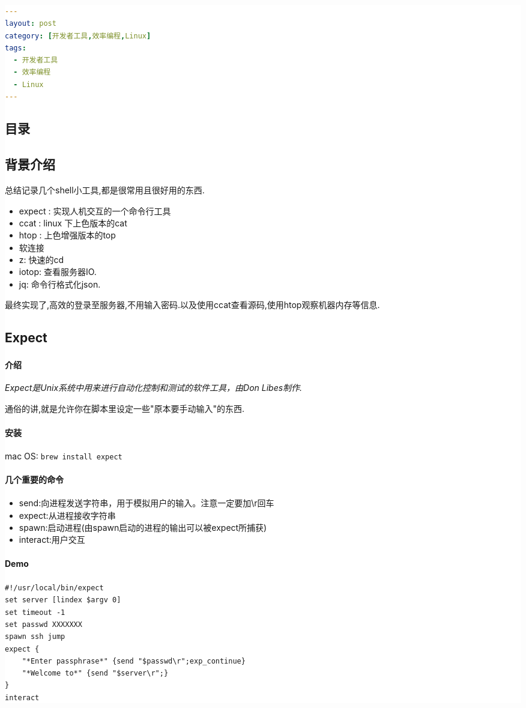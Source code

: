 ```yaml
---
layout: post
category: [开发者工具,效率编程,Linux]
tags:
  - 开发者工具
  - 效率编程
  - Linux
---
```


## 目录



## 背景介绍

总结记录几个shell小工具,都是很常用且很好用的东西.

* expect : 实现人机交互的一个命令行工具
* ccat : linux 下上色版本的cat
* htop : 上色增强版本的top
* 软连接
* z: 快速的cd
* iotop: 查看服务器IO.
* jq: 命令行格式化json.

最终实现了,高效的登录至服务器,不用输入密码.以及使用ccat查看源码,使用htop观察机器内存等信息.

## Expect

#### 介绍

*Expect是Unix系统中用来进行自动化控制和测试的软件工具，由Don Libes制作.*

通俗的讲,就是允许你在脚本里设定一些"原本要手动输入"的东西.

#### 安装

mac OS: `brew install expect`

#### 几个重要的命令

* send:向进程发送字符串，用于模拟用户的输入。注意一定要加\r回车
* expect:从进程接收字符串
* spawn:启动进程(由spawn启动的进程的输出可以被expect所捕获)
* interact:用户交互

#### Demo

```shell
#!/usr/local/bin/expect
set server [lindex $argv 0]
set timeout -1
set passwd XXXXXXX
spawn ssh jump
expect {
    "*Enter passphrase*" {send "$passwd\r";exp_continue}
    "*Welcome to*" {send "$server\r";}
}
interact
```
